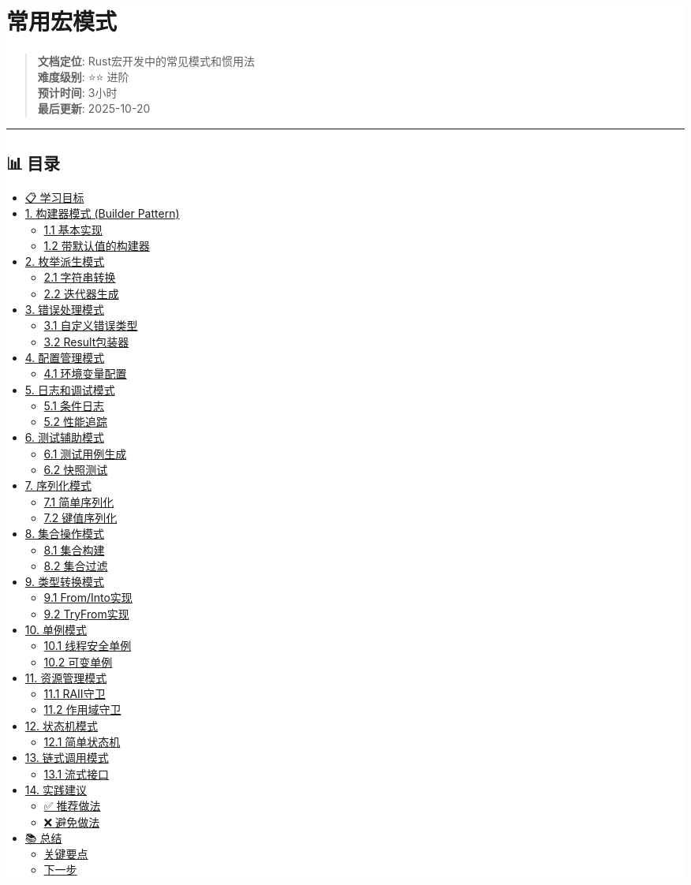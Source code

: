 ﻿# 常用宏模式

> **文档定位**: Rust宏开发中的常见模式和惯用法  
> **难度级别**: ⭐⭐ 进阶  
> **预计时间**: 3小时  
> **最后更新**: 2025-10-20

---


## 📊 目录

- [📋 学习目标](#学习目标)
- [1. 构建器模式 (Builder Pattern)](#1-构建器模式-builder-pattern)
  - [1.1 基本实现](#11-基本实现)
  - [1.2 带默认值的构建器](#12-带默认值的构建器)
- [2. 枚举派生模式](#2-枚举派生模式)
  - [2.1 字符串转换](#21-字符串转换)
  - [2.2 迭代器生成](#22-迭代器生成)
- [3. 错误处理模式](#3-错误处理模式)
  - [3.1 自定义错误类型](#31-自定义错误类型)
  - [3.2 Result包装器](#32-result包装器)
- [4. 配置管理模式](#4-配置管理模式)
  - [4.1 环境变量配置](#41-环境变量配置)
- [5. 日志和调试模式](#5-日志和调试模式)
  - [5.1 条件日志](#51-条件日志)
  - [5.2 性能追踪](#52-性能追踪)
- [6. 测试辅助模式](#6-测试辅助模式)
  - [6.1 测试用例生成](#61-测试用例生成)
  - [6.2 快照测试](#62-快照测试)
- [7. 序列化模式](#7-序列化模式)
  - [7.1 简单序列化](#71-简单序列化)
  - [7.2 键值序列化](#72-键值序列化)
- [8. 集合操作模式](#8-集合操作模式)
  - [8.1 集合构建](#81-集合构建)
  - [8.2 集合过滤](#82-集合过滤)
- [9. 类型转换模式](#9-类型转换模式)
  - [9.1 From/Into实现](#91-frominto实现)
  - [9.2 TryFrom实现](#92-tryfrom实现)
- [10. 单例模式](#10-单例模式)
  - [10.1 线程安全单例](#101-线程安全单例)
  - [10.2 可变单例](#102-可变单例)
- [11. 资源管理模式](#11-资源管理模式)
  - [11.1 RAII守卫](#111-raii守卫)
  - [11.2 作用域守卫](#112-作用域守卫)
- [12. 状态机模式](#12-状态机模式)
  - [12.1 简单状态机](#121-简单状态机)
- [13. 链式调用模式](#13-链式调用模式)
  - [13.1 流式接口](#131-流式接口)
- [14. 实践建议](#14-实践建议)
  - [✅ 推荐做法](#推荐做法)
  - [❌ 避免做法](#避免做法)
- [📚 总结](#总结)
  - [关键要点](#关键要点)
  - [下一步](#下一步)
